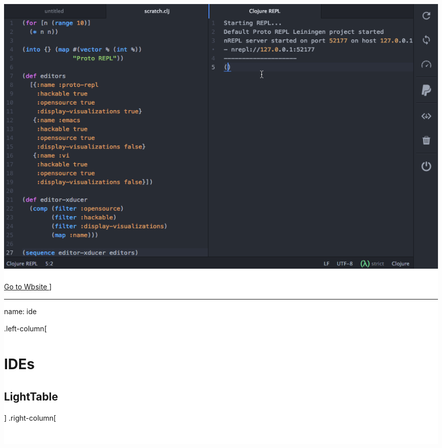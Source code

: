 ![Default-aligned image](picts/atom.gif)
<br><br>
<a id="join-button" href="javascript:void(0);" class="btn btn-info btn-lg" onClick="cljslide.join.atome()">
    Go to Wbsite
</a>
]

---

name: ide

.left-column[
# IDEs
## LightTable
]
.right-column[
            <br><br><br>